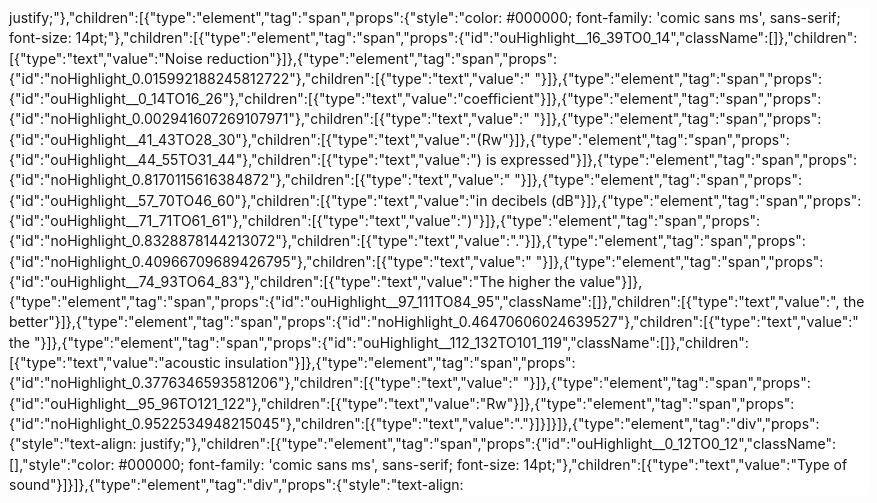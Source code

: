 justify;"},"children":[{"type":"element","tag":"span","props":{"style":"color: #000000; font-family: 'comic sans ms', sans-serif; font-size: 14pt;"},"children":[{"type":"element","tag":"span","props":{"id":"ouHighlight__16_39TO0_14","className":[]},"children":[{"type":"text","value":"Noise reduction"}]},{"type":"element","tag":"span","props":{"id":"noHighlight_0.015992188245812722"},"children":[{"type":"text","value":" "}]},{"type":"element","tag":"span","props":{"id":"ouHighlight__0_14TO16_26"},"children":[{"type":"text","value":"coefficient"}]},{"type":"element","tag":"span","props":{"id":"noHighlight_0.002941607269107971"},"children":[{"type":"text","value":" "}]},{"type":"element","tag":"span","props":{"id":"ouHighlight__41_43TO28_30"},"children":[{"type":"text","value":"(Rw"}]},{"type":"element","tag":"span","props":{"id":"ouHighlight__44_55TO31_44"},"children":[{"type":"text","value":") is expressed"}]},{"type":"element","tag":"span","props":{"id":"noHighlight_0.8170115616384872"},"children":[{"type":"text","value":" "}]},{"type":"element","tag":"span","props":{"id":"ouHighlight__57_70TO46_60"},"children":[{"type":"text","value":"in decibels (dB"}]},{"type":"element","tag":"span","props":{"id":"ouHighlight__71_71TO61_61"},"children":[{"type":"text","value":")"}]},{"type":"element","tag":"span","props":{"id":"noHighlight_0.8328878144213072"},"children":[{"type":"text","value":"."}]},{"type":"element","tag":"span","props":{"id":"noHighlight_0.40966709689426795"},"children":[{"type":"text","value":" "}]},{"type":"element","tag":"span","props":{"id":"ouHighlight__74_93TO64_83"},"children":[{"type":"text","value":"The higher the value"}]},{"type":"element","tag":"span","props":{"id":"ouHighlight__97_111TO84_95","className":[]},"children":[{"type":"text","value":", the better"}]},{"type":"element","tag":"span","props":{"id":"noHighlight_0.46470606024639527"},"children":[{"type":"text","value":" the "}]},{"type":"element","tag":"span","props":{"id":"ouHighlight__112_132TO101_119","className":[]},"children":[{"type":"text","value":"acoustic insulation"}]},{"type":"element","tag":"span","props":{"id":"noHighlight_0.3776346593581206"},"children":[{"type":"text","value":" "}]},{"type":"element","tag":"span","props":{"id":"ouHighlight__95_96TO121_122"},"children":[{"type":"text","value":"Rw"}]},{"type":"element","tag":"span","props":{"id":"noHighlight_0.9522534948215045"},"children":[{"type":"text","value":"."}]}]}]},{"type":"element","tag":"div","props":{"style":"text-align: justify;"},"children":[{"type":"element","tag":"span","props":{"id":"ouHighlight__0_12TO0_12","className":[],"style":"color: #000000; font-family: 'comic sans ms', sans-serif; font-size: 14pt;"},"children":[{"type":"text","value":"Type of sound"}]}]},{"type":"element","tag":"div","props":{"style":"text-align: